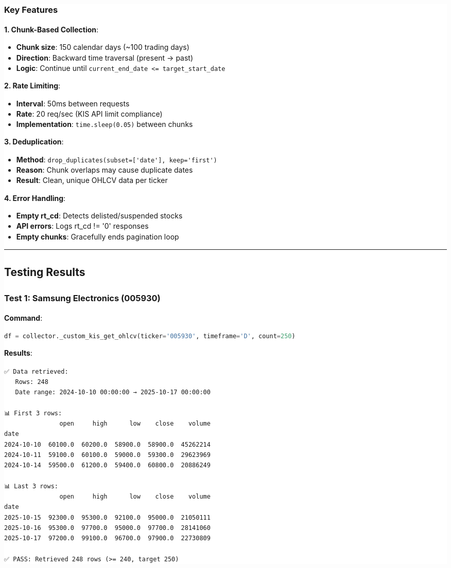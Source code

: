 ```python
```

### Key Features

**1. Chunk-Based Collection**:
- **Chunk size**: 150 calendar days (~100 trading days)
- **Direction**: Backward time traversal (present → past)
- **Logic**: Continue until `current_end_date <= target_start_date`

**2. Rate Limiting**:
- **Interval**: 50ms between requests
- **Rate**: 20 req/sec (KIS API limit compliance)
- **Implementation**: `time.sleep(0.05)` between chunks

**3. Deduplication**:
- **Method**: `drop_duplicates(subset=['date'], keep='first')`
- **Reason**: Chunk overlaps may cause duplicate dates
- **Result**: Clean, unique OHLCV data per ticker

**4. Error Handling**:
- **Empty rt_cd**: Detects delisted/suspended stocks
- **API errors**: Logs rt_cd != '0' responses
- **Empty chunks**: Gracefully ends pagination loop

---

## Testing Results

### Test 1: Samsung Electronics (005930)

**Command**:
```python
df = collector._custom_kis_get_ohlcv(ticker='005930', timeframe='D', count=250)
```

**Results**:
```
✅ Data retrieved:
   Rows: 248
   Date range: 2024-10-10 00:00:00 → 2025-10-17 00:00:00

📊 First 3 rows:
               open     high      low    close    volume
date
2024-10-10  60100.0  60200.0  58900.0  58900.0  45262214
2024-10-11  59100.0  60100.0  59000.0  59300.0  29623969
2024-10-14  59500.0  61200.0  59400.0  60800.0  20886249

📊 Last 3 rows:
               open     high      low    close    volume
date
2025-10-15  92300.0  95300.0  92100.0  95000.0  21050111
2025-10-16  95300.0  97700.0  95000.0  97700.0  28141060
2025-10-17  97200.0  99100.0  96700.0  97900.0  22730809

✅ PASS: Retrieved 248 rows (>= 240, target 250)
```
